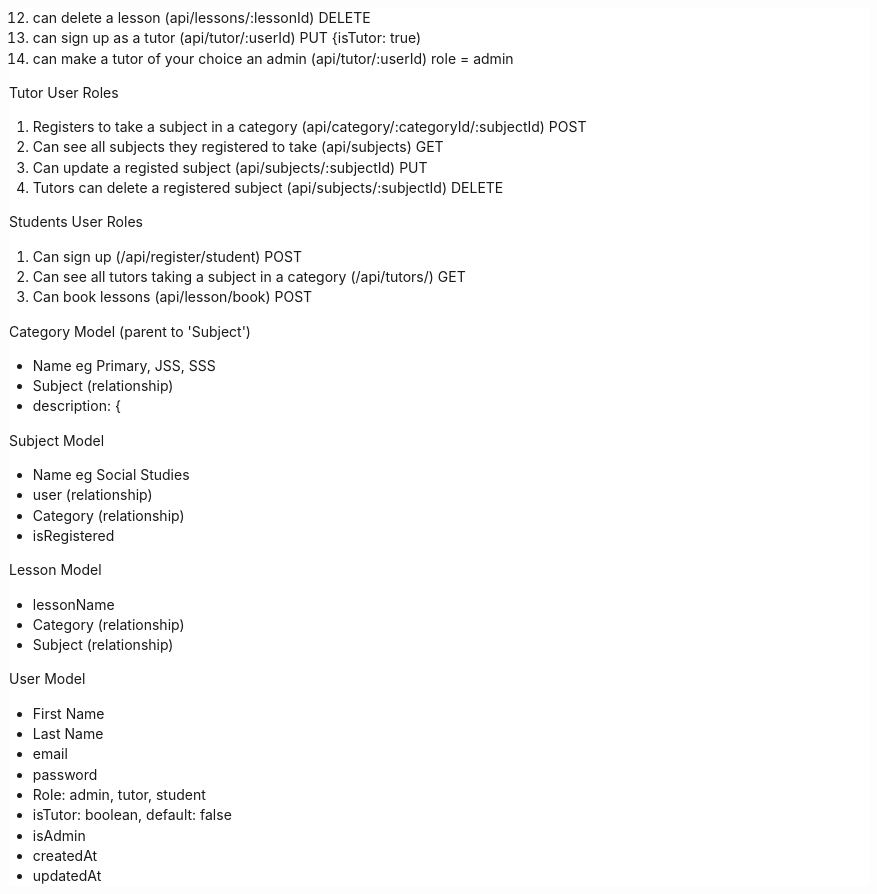 12. can delete a lesson (api/lessons/:lessonId) DELETE
13. can sign up as a tutor (api/tutor/:userId) PUT {isTutor: true)
14. can make a tutor of your choice an admin (api/tutor/:userId) role = admin

Tutor User Roles
1. Registers to take a subject in a category (api/category/:categoryId/:subjectId) POST
2. Can see all subjects they registered to take (api/subjects) GET
3. Can update a registed subject (api/subjects/:subjectId) PUT
4. Tutors can delete a registered subject (api/subjects/:subjectId) DELETE

Students User Roles
1. Can sign up (/api/register/student) POST
2. Can see all tutors taking a subject in a category (/api/tutors/) GET
3. Can book lessons (api/lesson/book) POST

Category Model (parent to 'Subject')
- Name eg Primary, JSS, SSS
- Subject (relationship)
- description: {


Subject Model
- Name eg Social Studies
- user (relationship)
- Category (relationship)
- isRegistered

Lesson Model
- lessonName
- Category (relationship)
- Subject (relationship)

User Model
- First Name
- Last Name
- email
- password
- Role: admin, tutor, student
- isTutor: boolean, default: false
- isAdmin
- createdAt
- updatedAt




